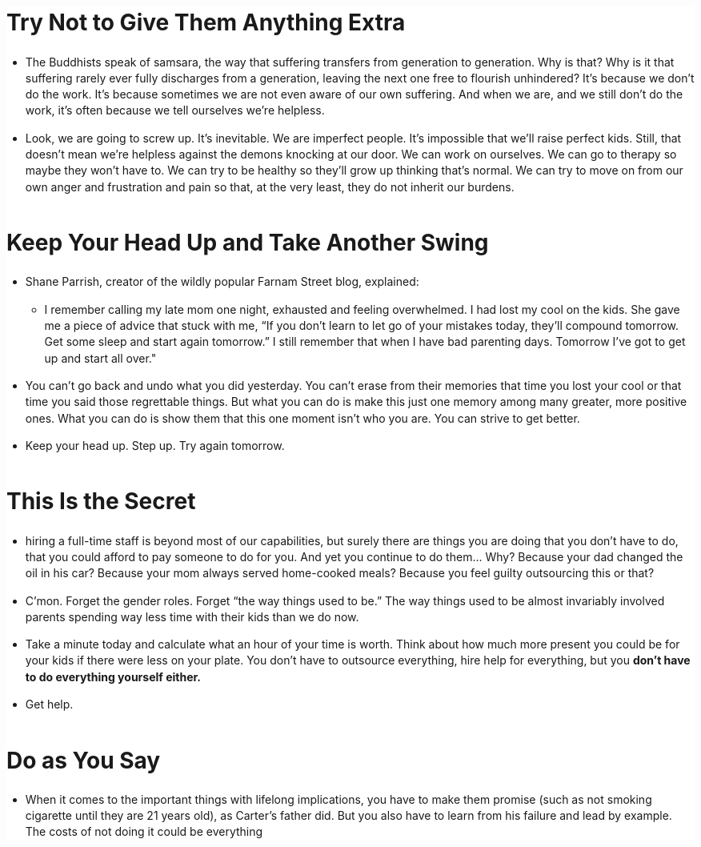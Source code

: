 # Try Not to Give Them Anything Extra

- The Buddhists speak of samsara, the way that suffering transfers from generation to generation. Why is that? Why is it that suffering rarely ever fully discharges from a generation, leaving the next one free to flourish unhindered? It’s because we don’t do the work. It’s because sometimes we are not even aware of our own suffering. And when we are, and we still don’t do the work, it’s often because we tell ourselves we’re helpless.

- Look, we are going to screw up. It’s inevitable. We are imperfect people. It’s impossible that we’ll raise perfect kids. Still, that doesn’t mean we’re helpless against the demons knocking at our door. We can work on ourselves. We can go to therapy so maybe they won’t have to. We can try to be healthy so they’ll grow up thinking that’s normal. We can try to move on from our own anger and frustration and pain so that, at the very least, they do not inherit our burdens.

# Keep Your Head Up and Take Another Swing

- Shane Parrish, creator of the wildly popular Farnam Street blog, explained:
  - I remember calling my late mom one night, exhausted and feeling overwhelmed. I had lost my cool on the kids. She gave me a piece of advice that stuck with me, “If you don’t learn to let go of your mistakes today, they’ll compound tomorrow. Get some sleep and start again tomorrow.” I still remember that when I have bad parenting days. Tomorrow I’ve got to get up and start all over."

- You can’t go back and undo what you did yesterday. You can’t erase from their memories that time you lost your cool or that time you said those regrettable  things. But what you can do is make this just one memory among many greater, more positive ones. What you can do is show them that this one moment isn’t who you are. You can strive to get better. 

- Keep your head up. Step up. Try again tomorrow.

# This Is the Secret

- hiring a full-time staff is beyond most of our capabilities, but surely there are things you are doing that you don’t have to do, that you could afford to pay someone to do for you. And yet you continue to do them... Why? Because your dad changed the oil in his car? Because your mom always served home-cooked meals? Because you feel guilty outsourcing this or that?

- C’mon. Forget the gender roles. Forget “the way things used to be.” The way things used to be almost invariably involved parents spending way less time with their kids than we do now.

- Take a minute today and calculate what an hour of your time is worth. Think about how much more present you could be for your kids if there were less on your plate. You don’t have to outsource everything, hire help for
everything, but you **don’t have to do everything yourself either.**

- Get help.

# Do as You Say

- When it comes to the important things with lifelong implications, you have to make them promise (such as not smoking cigarette until they are 21 years old), as Carter’s father did. But you also have to learn from his failure and lead by example. The costs of not doing it could be
everything
